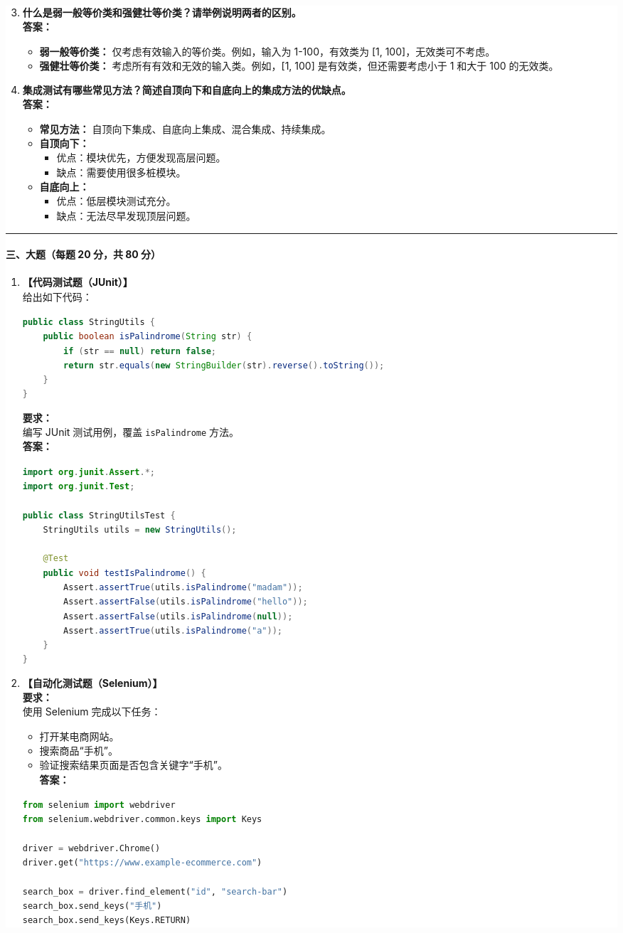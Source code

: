 3. **什么是弱一般等价类和强健壮等价类？请举例说明两者的区别。**  
   **答案：**  
   - **弱一般等价类：** 仅考虑有效输入的等价类。例如，输入为 1-100，有效类为 [1, 100]，无效类可不考虑。  
   - **强健壮等价类：** 考虑所有有效和无效的输入类。例如，[1, 100] 是有效类，但还需要考虑小于 1 和大于 100 的无效类。  

4. **集成测试有哪些常见方法？简述自顶向下和自底向上的集成方法的优缺点。**  
   **答案：**  
   - **常见方法：** 自顶向下集成、自底向上集成、混合集成、持续集成。  
   - **自顶向下：**  
     - 优点：模块优先，方便发现高层问题。  
     - 缺点：需要使用很多桩模块。  
   - **自底向上：**  
     - 优点：低层模块测试充分。  
     - 缺点：无法尽早发现顶层问题。  

---

#### **三、大题（每题 20 分，共 80 分）**  

1. **【代码测试题（JUnit）】**  
   给出如下代码：  
   ```java
   public class StringUtils {
       public boolean isPalindrome(String str) {
           if (str == null) return false;
           return str.equals(new StringBuilder(str).reverse().toString());
       }
   }
   ```  
   **要求：**  
   编写 JUnit 测试用例，覆盖 `isPalindrome` 方法。  
   **答案：**  
   ```java
   import org.junit.Assert.*;
   import org.junit.Test;

   public class StringUtilsTest {
       StringUtils utils = new StringUtils();

       @Test
       public void testIsPalindrome() {
           Assert.assertTrue(utils.isPalindrome("madam"));
           Assert.assertFalse(utils.isPalindrome("hello"));
           Assert.assertFalse(utils.isPalindrome(null));
           Assert.assertTrue(utils.isPalindrome("a"));
       }
   }
   ```  

2. **【自动化测试题（Selenium）】**  
   **要求：**  
   使用 Selenium 完成以下任务：  
   - 打开某电商网站。  
   - 搜索商品“手机”。  
   - 验证搜索结果页面是否包含关键字“手机”。  
   **答案：**  
   ```python
   from selenium import webdriver
   from selenium.webdriver.common.keys import Keys

   driver = webdriver.Chrome()
   driver.get("https://www.example-ecommerce.com")

   search_box = driver.find_element("id", "search-bar")
   search_box.send_keys("手机")
   search_box.send_keys(Keys.RETURN)
   ```